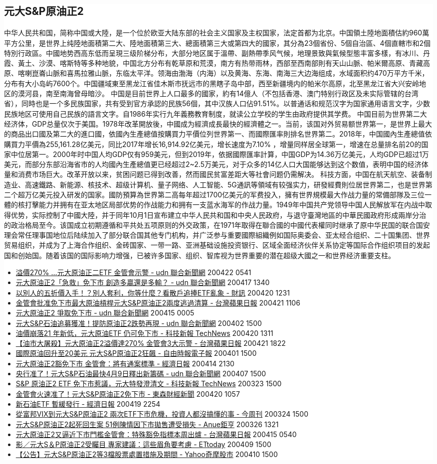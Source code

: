 ## 元大S&P原油正2

中华人民共和国，简称中国或大陸，是一个位於欧亚大陆东部的社会主义国家及主权国家，法定首都为北京。中国領土陸地面積估約960萬平方公里，是世界上纯陸地面積第二大、陸地面積第三大、總面積第三大或第四大的國家，其分為23個省份、5個自治區、4個直轄市和2個特別行政區。中國地势西高东低而呈現三级阶梯分布，大部分地区属于溫帶、副熱帶季风气候，地理景致與氣候型態丰富多樣，有冰川、丹霞、黃土、沙漠、喀斯特等多种地貌，中国北方分布有乾草原和荒漠，南方有热带雨林，西部至西南部則有天山山脈、帕米爾高原、青藏高原、喀喇崑崙山脈和喜馬拉雅山脈，东临太平洋。领海由渤海（内海）以及黄海、东海、南海三大边海组成，水域面积约470万平方千米，分布有大小岛屿7600个。中国疆域東至黑龙江省佳木斯市抚远市的黑瞎子岛中部，西至新疆境内的帕米尔高原，北至黑龙江省大兴安岭地区的漠河县，南至南海曾母暗沙。
中国是目前世界上人口最多的國家，約有14億人（不包括香港、澳门特别行政区及未实际管辖的台湾省），同時也是一个多民族国家，共有受到官方承認的民族56個，其中汉族人口佔91.51%。以普通话和规范汉字为国家通用语言文字，少数民族地区可使用自己民族的語言文字。自1986年实行九年義務教育制度，就读公立学校的学生由政府提供其学费。
中国目前为世界第二大经济体，GDP总量仅次于美国。1978年改革開放後，中國成为經濟成長最快的經濟體之一。当前，该国对外贸易额世界第一，是世界上最大的商品出口國及第二大的進口國，依國內生產總值按購買力平價位列世界第一、而國際匯率則排名世界第二。2018年，中国國內生產總值依購買力平價為255,161.28亿美元，同比2017年增长16,914.92亿美元，增长速度为7.10% ，增量同样居全球第一，增速在总量排名前20的国家中位居第一。2000年时中国人均GDP仅有959美元，但到2019年，依据國際匯率計算，中国GDP为14.36万亿美元，人均GDP已超过1万美元，而部分东部沿海省市的人均國內生產總值更已经超过2~2.5万美元，对于众多的14亿人口大国能够达到这个数值，表明中国的经济体量和消费市场巨大。改革开放以来，贫困问题已得到改善，然而國民贫富差距大等社會问题仍需解决。
科技方面，中国在航天航空、装备制造业、高速鐵路、新能源、核技术、超级计算机、量子网络、人工智能、5G通訊等領域有较强实力，研發經費則位居世界第二，也是世界第二个超万亿美元投入研发的国家。國防預算為世界第二高每年超过1700亿美元的军费投入，擁有世界規模最大作战力量的常備部隊及三位一體的核打擊能力并拥有在亚太地区局部优势的作战能力和拥有一支蓝水海军的作战力量。1949年中国共产党领导中国人民解放军在内战中取得优势，实际控制了中國大陸，并于同年10月1日宣布建立中华人民共和国和中央人民政府，与退守臺灣地區的中華民國政府形成兩岸分治的政治格局至今。该国成立初期遵循和平共处五项原则的外交政策，在1971年取得在聯合國的中國代表權同时继承了原中华民国的联合国安理会常任理事国地位后陆续加入了部分联合国其他专门机构，并广泛参与重要國際組織例如国际奥委会、亚太经合组织、二十国集团、世界贸易组织，并成为了上海合作组织、金砖国家、一带一路、亚洲基础设施投资银行、区域全面经济伙伴关系协定等国际合作组织项目的发起国和创始国。随着该国的国际影响力增强，已被许多国家、组织、智库视为世界重要的潜在超级大國之一和世界经济重要支柱。
- [溢價270% …元大原油正二ETF 金管會示警 - udn 聯合新聞網](https://udn.com/news/story/7239/4509322 "溢價270% …元大原油正二ETF 金管會示警 - udn 聯合新聞網") 200422 0541
- [元大原油正2「急救」免下市 創造多贏還是多輸？ - udn 聯合新聞網](https://udn.com/news/story/7239/4499156 "元大原油正2「急救」免下市 創造多贏還是多輸？ - udn 聯合新聞網") 200417 1340
- [以別人的五折價入手！？別人套利，你等什麼？看散戶追捧ETF亂象 - 財訊](https://www.wealth.com.tw/home/articles/25336 "以別人的五折價入手！？別人套利，你等什麼？看散戶追捧ETF亂象 - 財訊") 200420 1231
- [金管會批准免下市最大原油槓桿元大S&P原油正2兩度逃過清算 - 台灣蘋果日報](https://tw.appledaily.com/property/20200420/JYND522GZNND7KSL7CDR2HTESY/ "金管會批准免下市最大原油槓桿元大S&P原油正2兩度逃過清算 - 台灣蘋果日報") 200421 1106
- [元大原油正2 爭取免下市 - udn 聯合新聞網](https://udn.com/news/story/7239/4492395 "元大原油正2 爭取免下市 - udn 聯合新聞網") 200415 0005
- [元大S&P石油追募獲准！提防原油正2跌勢再現 - udn 聯合新聞網](https://udn.com/news/story/7251/4463908 "元大S&P石油追募獲准！提防原油正2跌勢再現 - udn 聯合新聞網") 200402 1500
- [油價崩落21 年新低，元大原油ETF 仍可免下市 - 科技新報 TechNews](https://technews.tw/2020/04/20/oil-prices-collapsed-to-a-21-year-low-yuanta-crude-oil-etf-is-still-exempt-from-the-market/ "油價崩落21 年新低，元大原油ETF 仍可免下市 - 科技新報 TechNews") 200420 1311
- [【油市大屠殺】元大原油正2溢價達270% 金管會3大示警 - 台灣蘋果日報](https://tw.appledaily.com/property/20200421/36RXHPG25VMEHD47767MWDLSPM/ "【油市大屠殺】元大原油正2溢價達270% 金管會3大示警 - 台灣蘋果日報") 200421 1822
- [國際原油回升至20美元 元大S&P原油正2狂飆 - 自由時報電子報](https://ec.ltn.com.tw/article/paper/1362870 "國際原油回升至20美元 元大S&P原油正2狂飆 - 自由時報電子報") 200401 1500
- [元大原油正2豁免下市 金管會：將有通案標準 - 經濟日報](https://money.udn.com/money/story/5613/4491955 "元大原油正2豁免下市 金管會：將有通案標準 - 經濟日報") 200414 2130
- [央行准了！元大S&P石油最快4月9日釋出新籌碼 - udn 聯合新聞網](https://udn.com/news/story/7251/4474280 "央行准了！元大S&P石油最快4月9日釋出新籌碼 - udn 聯合新聞網") 200407 1500
- [S&P 原油正2 ETF 免下市惹議，元大特發澄清文 - 科技新報 TechNews](https://finance.technews.tw/2020/03/23/s-p-crude-oil-2-etf-is-free-from-controversy-yuanta-issues-clarification/ "S&P 原油正2 ETF 免下市惹議，元大特發澄清文 - 科技新報 TechNews") 200323 1500
- [金管會火速准了！元大S&P原油正2免下市 - 東森財經新聞](https://fnc.ebc.net.tw/FncNews/Content/118210 "金管會火速准了！元大S&P原油正2免下市 - 東森財經新聞") 200420 1057
- [新石油ETF 暫緩發行 - 經濟日報](https://money.udn.com/money/story/5618/4504016 "新石油ETF 暫緩發行 - 經濟日報") 200419 2254
- [從富邦VIX到元大S&P原油正2 兩次ETF下市危機，投資人都沒搞懂的事 - 今周刊](https://www.businesstoday.com.tw/article/category/80401/post/202003240027/%E5%BE%9E%E5%AF%8C%E9%82%A6VIX%E5%88%B0%E5%85%83%E5%A4%A7S&P%E5%8E%9F%E6%B2%B9%E6%AD%A32%20%20%E5%85%A9%E6%AC%A1ETF%E4%B8%8B%E5%B8%82%E5%8D%B1%E6%A9%9F%EF%BC%8C%E6%8A%95%E8%B3%87%E4%BA%BA%E9%83%BD%E6%B2%92%E6%90%9E%E6%87%82%E7%9A%84%E4%BA%8B "從富邦VIX到元大S&P原油正2 兩次ETF下市危機，投資人都沒搞懂的事 - 今周刊") 200324 1500
- [元大S&P原油正2起死回生案 51例陳情因下市拋售遭受損失 - Anue鉅亨](https://news.cnyes.com/news/id/4457830 "元大S&P原油正2起死回生案 51例陳情因下市拋售遭受損失 - Anue鉅亨") 200326 1321
- [元大原油正2又逼近下市門檻金管會：特殊豁免指標本周出爐 - 台灣蘋果日報](https://tw.appledaily.com/property/20200415/5MYH2J45IS7K6V44UUQKG6G3YI/ "元大原油正2又逼近下市門檻金管會：特殊豁免指標本周出爐 - 台灣蘋果日報") 200415 0540
- [影／元大S＆P原油正2受矚目 專家建議：這些眉角要考慮 - ETtoday](https://www.ettoday.net/news/20200409/1687572.htm "影／元大S＆P原油正2受矚目 專家建議：這些眉角要考慮 - ETtoday") 200409 1500
- [【公告】元大S&P原油正2等3檔股票處置措施及期間 - Yahoo奇摩股市](https://tw.stock.yahoo.com/news/%E5%85%AC%E5%91%8A-%E5%85%83%E5%A4%A7s-p%E5%8E%9F%E6%B2%B9%E6%AD%A32%E7%AD%893%E6%AA%94%E8%82%A1%E7%A5%A8%E8%99%95%E7%BD%AE%E6%8E%AA%E6%96%BD%E5%8F%8A%E6%9C%9F%E9%96%93-124510149.html "【公告】元大S&P原油正2等3檔股票處置措施及期間 - Yahoo奇摩股市") 200410 1500